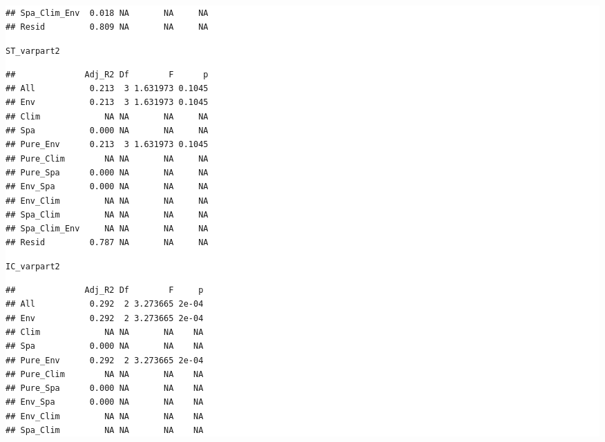     ## Spa_Clim_Env  0.018 NA       NA     NA
    ## Resid         0.809 NA       NA     NA

``` r
ST_varpart2
```

    ##              Adj_R2 Df        F      p
    ## All           0.213  3 1.631973 0.1045
    ## Env           0.213  3 1.631973 0.1045
    ## Clim             NA NA       NA     NA
    ## Spa           0.000 NA       NA     NA
    ## Pure_Env      0.213  3 1.631973 0.1045
    ## Pure_Clim        NA NA       NA     NA
    ## Pure_Spa      0.000 NA       NA     NA
    ## Env_Spa       0.000 NA       NA     NA
    ## Env_Clim         NA NA       NA     NA
    ## Spa_Clim         NA NA       NA     NA
    ## Spa_Clim_Env     NA NA       NA     NA
    ## Resid         0.787 NA       NA     NA

``` r
IC_varpart2
```

    ##              Adj_R2 Df        F     p
    ## All           0.292  2 3.273665 2e-04
    ## Env           0.292  2 3.273665 2e-04
    ## Clim             NA NA       NA    NA
    ## Spa           0.000 NA       NA    NA
    ## Pure_Env      0.292  2 3.273665 2e-04
    ## Pure_Clim        NA NA       NA    NA
    ## Pure_Spa      0.000 NA       NA    NA
    ## Env_Spa       0.000 NA       NA    NA
    ## Env_Clim         NA NA       NA    NA
    ## Spa_Clim         NA NA       NA    NA